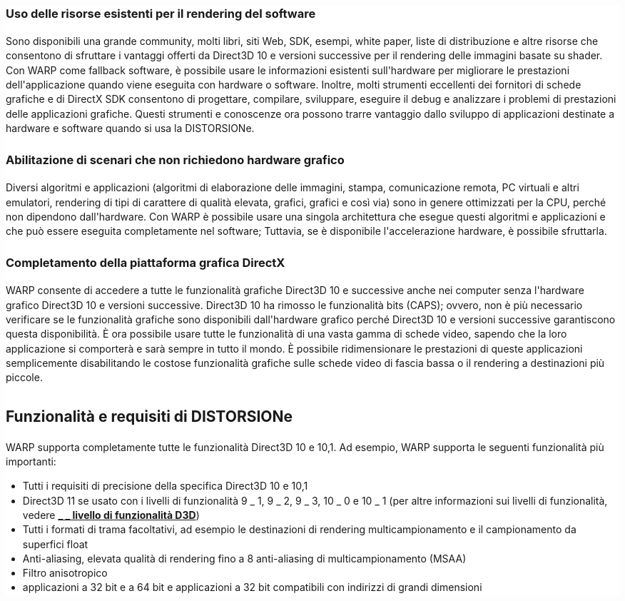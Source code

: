 ### <a name="leveraging-existing-resources-for-software-rendering"></a>Uso delle risorse esistenti per il rendering del software

Sono disponibili una grande community, molti libri, siti Web, SDK, esempi, white paper, liste di distribuzione e altre risorse che consentono di sfruttare i vantaggi offerti da Direct3D 10 e versioni successive per il rendering delle immagini basate su shader. Con WARP come fallback software, è possibile usare le informazioni esistenti sull'hardware per migliorare le prestazioni dell'applicazione quando viene eseguita con hardware o software. Inoltre, molti strumenti eccellenti dei fornitori di schede grafiche e di DirectX SDK consentono di progettare, compilare, sviluppare, eseguire il debug e analizzare i problemi di prestazioni delle applicazioni grafiche. Questi strumenti e conoscenze ora possono trarre vantaggio dallo sviluppo di applicazioni destinate a hardware e software quando si usa la DISTORSIONe.

### <a name="enabling-scenarios-that-do-not-require-graphics-hardware"></a>Abilitazione di scenari che non richiedono hardware grafico

Diversi algoritmi e applicazioni (algoritmi di elaborazione delle immagini, stampa, comunicazione remota, PC virtuali e altri emulatori, rendering di tipi di carattere di qualità elevata, grafici, grafici e così via) sono in genere ottimizzati per la CPU, perché non dipendono dall'hardware. Con WARP è possibile usare una singola architettura che esegue questi algoritmi e applicazioni e che può essere eseguita completamente nel software; Tuttavia, se è disponibile l'accelerazione hardware, è possibile sfruttarla.

### <a name="completing-the-directx-graphics-platform"></a>Completamento della piattaforma grafica DirectX

WARP consente di accedere a tutte le funzionalità grafiche Direct3D 10 e successive anche nei computer senza l'hardware grafico Direct3D 10 e versioni successive. Direct3D 10 ha rimosso le funzionalità bits (CAPS); ovvero, non è più necessario verificare se le funzionalità grafiche sono disponibili dall'hardware grafico perché Direct3D 10 e versioni successive garantiscono questa disponibilità. È ora possibile usare tutte le funzionalità di una vasta gamma di schede video, sapendo che la loro applicazione si comporterà e sarà sempre in tutto il mondo. È possibile ridimensionare le prestazioni di queste applicazioni semplicemente disabilitando le costose funzionalità grafiche sulle schede video di fascia bassa o il rendering a destinazioni più piccole.

## <a name="warp-capabilities-and-requirements"></a>Funzionalità e requisiti di DISTORSIONe

WARP supporta completamente tutte le funzionalità Direct3D 10 e 10,1. Ad esempio, WARP supporta le seguenti funzionalità più importanti:

-   Tutti i requisiti di precisione della specifica Direct3D 10 e 10,1
-   Direct3D 11 se usato con i livelli di funzionalità 9 \_ 1, 9 \_ 2, 9 \_ 3, 10 \_ 0 e 10 \_ 1 (per altre informazioni sui livelli di funzionalità, vedere [**\_ \_ livello di funzionalità D3D**](/windows/desktop/api/d3dcommon/ne-d3dcommon-d3d_feature_level))
-   Tutti i formati di trama facoltativi, ad esempio le destinazioni di rendering multicampionamento e il campionamento da superfici float
-   Anti-aliasing, elevata qualità di rendering fino a 8 anti-aliasing di multicampionamento (MSAA)
-   Filtro anisotropico
-   applicazioni a 32 bit e a 64 bit e applicazioni a 32 bit compatibili con indirizzi di grandi dimensioni
